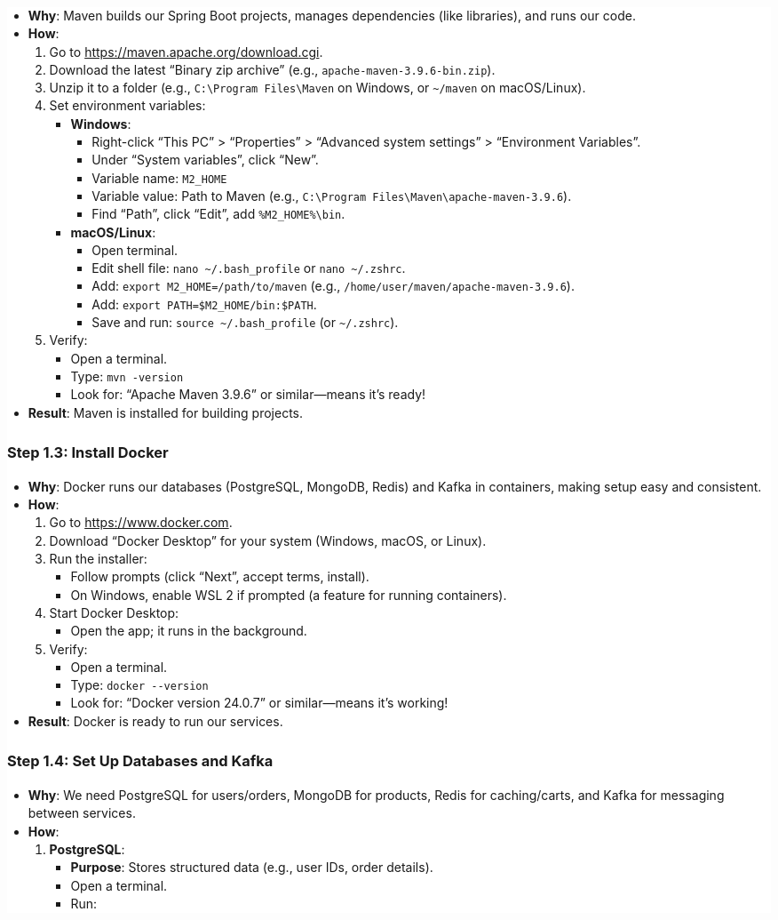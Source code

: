 - **Why**: Maven builds our Spring Boot projects, manages dependencies (like libraries), and runs our code.
- **How**:
  1. Go to https://maven.apache.org/download.cgi.
  2. Download the latest “Binary zip archive” (e.g., `apache-maven-3.9.6-bin.zip`).
  3. Unzip it to a folder (e.g., `C:\Program Files\Maven` on Windows, or `~/maven` on macOS/Linux).
  4. Set environment variables:
     - **Windows**:
       - Right-click “This PC” &gt; “Properties” &gt; “Advanced system settings” &gt; “Environment Variables”.
       - Under “System variables”, click “New”.
       - Variable name: `M2_HOME`
       - Variable value: Path to Maven (e.g., `C:\Program Files\Maven\apache-maven-3.9.6`).
       - Find “Path”, click “Edit”, add `%M2_HOME%\bin`.
     - **macOS/Linux**:
       - Open terminal.
       - Edit shell file: `nano ~/.bash_profile` or `nano ~/.zshrc`.
       - Add: `export M2_HOME=/path/to/maven` (e.g., `/home/user/maven/apache-maven-3.9.6`).
       - Add: `export PATH=$M2_HOME/bin:$PATH`.
       - Save and run: `source ~/.bash_profile` (or `~/.zshrc`).
  5. Verify:
     - Open a terminal.
     - Type: `mvn -version`
     - Look for: “Apache Maven 3.9.6” or similar—means it’s ready!
- **Result**: Maven is installed for building projects.

### Step 1.3: Install Docker

- **Why**: Docker runs our databases (PostgreSQL, MongoDB, Redis) and Kafka in containers, making setup easy and consistent.
- **How**:
  1. Go to https://www.docker.com.
  2. Download “Docker Desktop” for your system (Windows, macOS, or Linux).
  3. Run the installer:
     - Follow prompts (click “Next”, accept terms, install).
     - On Windows, enable WSL 2 if prompted (a feature for running containers).
  4. Start Docker Desktop:
     - Open the app; it runs in the background.
  5. Verify:
     - Open a terminal.
     - Type: `docker --version`
     - Look for: “Docker version 24.0.7” or similar—means it’s working!
- **Result**: Docker is ready to run our services.

### Step 1.4: Set Up Databases and Kafka

- **Why**: We need PostgreSQL for users/orders, MongoDB for products, Redis for caching/carts, and Kafka for messaging between services.
- **How**:
  1. **PostgreSQL**:
     - **Purpose**: Stores structured data (e.g., user IDs, order details).
     - Open a terminal.
     - Run:
